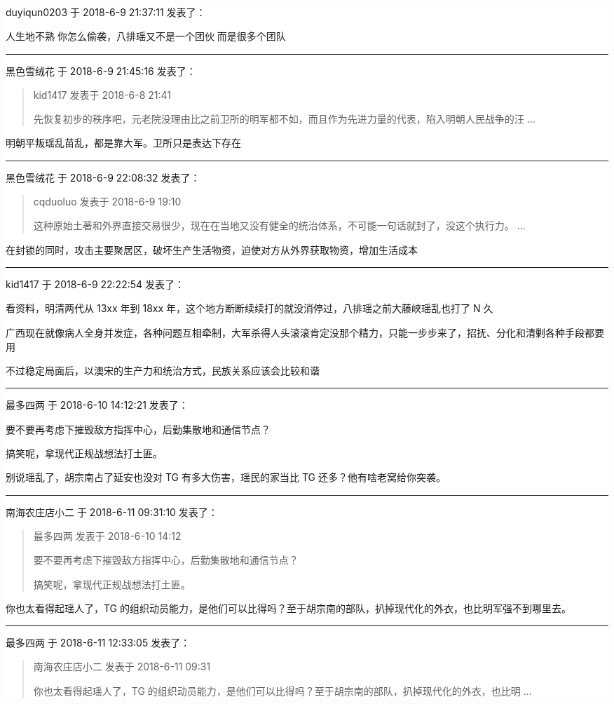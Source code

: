 duyiqun0203 于 2018-6-9 21:37:11 发表了：

人生地不熟 你怎么偷袭，八排瑶又不是一个团伙 而是很多个团队

---

黑色雪绒花 于 2018-6-9 21:45:16 发表了：

> kid1417 发表于 2018-6-8 21:41
>
> 先恢复初步的秩序吧，元老院没理由比之前卫所的明军都不如，而且作为先进力量的代表，陷入明朝人民战争的汪 ...

明朝平叛瑶乱苗乱，都是靠大军。卫所只是表达下存在

---

黑色雪绒花 于 2018-6-9 22:08:32 发表了：

> cqduoluo 发表于 2018-6-9 19:10
>
> 这种原始土著和外界直接交易很少，现在在当地又没有健全的统治体系，不可能一句话就封了，没这个执行力。 ...

在封锁的同时，攻击主要聚居区，破坏生产生活物资，迫使对方从外界获取物资，增加生活成本

---

kid1417 于 2018-6-9 22:22:54 发表了：

看资料，明清两代从 13xx 年到 18xx 年，这个地方断断续续打的就没消停过，八排瑶之前大藤峡瑶乱也打了 N 久

广西现在就像病人全身并发症，各种问题互相牵制，大军杀得人头滚滚肯定没那个精力，只能一步步来了，招抚、分化和清剿各种手段都要用

不过稳定局面后，以澳宋的生产力和统治方式，民族关系应该会比较和谐

---

最多四两 于 2018-6-10 14:12:21 发表了：

要不要再考虑下摧毁敌方指挥中心，后勤集散地和通信节点？

搞笑呢，拿现代正规战想法打土匪。

别说瑶乱了，胡宗南占了延安也没对 TG 有多大伤害，瑶民的家当比 TG 还多？他有啥老窝给你突袭。

---

南海农庄店小二 于 2018-6-11 09:31:10 发表了：

> 最多四两 发表于 2018-6-10 14:12
>
> 要不要再考虑下摧毁敌方指挥中心，后勤集散地和通信节点？
>
> 搞笑呢，拿现代正规战想法打土匪。

你也太看得起瑶人了，TG 的组织动员能力，是他们可以比得吗？至于胡宗南的部队，扒掉现代化的外衣，也比明军强不到哪里去。

---

最多四两 于 2018-6-11 12:33:05 发表了：

> 南海农庄店小二 发表于 2018-6-11 09:31
>
> 你也太看得起瑶人了，TG 的组织动员能力，是他们可以比得吗？至于胡宗南的部队，扒掉现代化的外衣，也比明 ...
